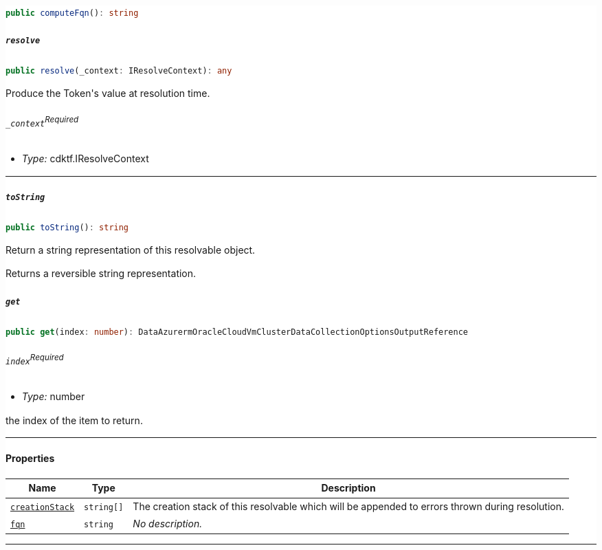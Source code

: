 ```typescript
public computeFqn(): string
```

##### `resolve` <a name="resolve" id="@cdktf/provider-azurerm.dataAzurermOracleCloudVmCluster.DataAzurermOracleCloudVmClusterDataCollectionOptionsList.resolve"></a>

```typescript
public resolve(_context: IResolveContext): any
```

Produce the Token's value at resolution time.

###### `_context`<sup>Required</sup> <a name="_context" id="@cdktf/provider-azurerm.dataAzurermOracleCloudVmCluster.DataAzurermOracleCloudVmClusterDataCollectionOptionsList.resolve.parameter._context"></a>

- *Type:* cdktf.IResolveContext

---

##### `toString` <a name="toString" id="@cdktf/provider-azurerm.dataAzurermOracleCloudVmCluster.DataAzurermOracleCloudVmClusterDataCollectionOptionsList.toString"></a>

```typescript
public toString(): string
```

Return a string representation of this resolvable object.

Returns a reversible string representation.

##### `get` <a name="get" id="@cdktf/provider-azurerm.dataAzurermOracleCloudVmCluster.DataAzurermOracleCloudVmClusterDataCollectionOptionsList.get"></a>

```typescript
public get(index: number): DataAzurermOracleCloudVmClusterDataCollectionOptionsOutputReference
```

###### `index`<sup>Required</sup> <a name="index" id="@cdktf/provider-azurerm.dataAzurermOracleCloudVmCluster.DataAzurermOracleCloudVmClusterDataCollectionOptionsList.get.parameter.index"></a>

- *Type:* number

the index of the item to return.

---


#### Properties <a name="Properties" id="Properties"></a>

| **Name** | **Type** | **Description** |
| --- | --- | --- |
| <code><a href="#@cdktf/provider-azurerm.dataAzurermOracleCloudVmCluster.DataAzurermOracleCloudVmClusterDataCollectionOptionsList.property.creationStack">creationStack</a></code> | <code>string[]</code> | The creation stack of this resolvable which will be appended to errors thrown during resolution. |
| <code><a href="#@cdktf/provider-azurerm.dataAzurermOracleCloudVmCluster.DataAzurermOracleCloudVmClusterDataCollectionOptionsList.property.fqn">fqn</a></code> | <code>string</code> | *No description.* |

---